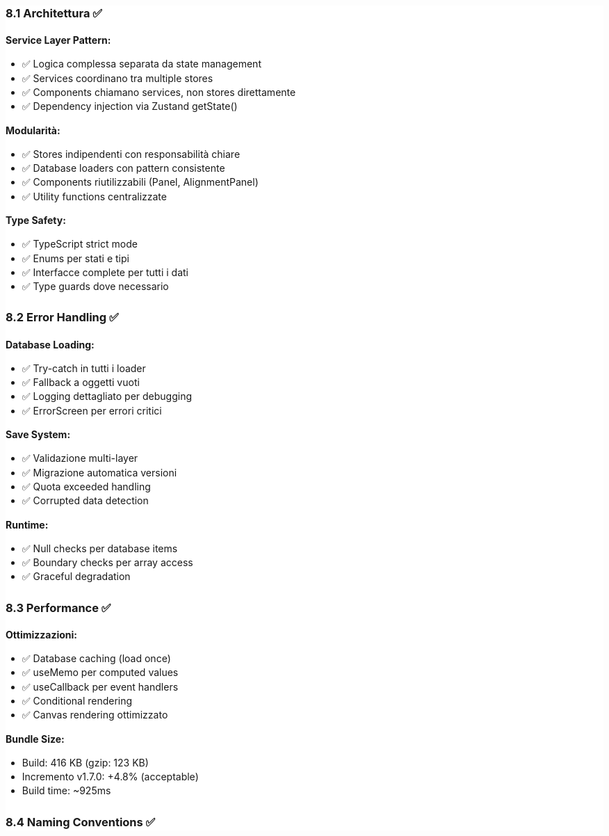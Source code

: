 ### 8.1 Architettura ✅

**Service Layer Pattern:**
- ✅ Logica complessa separata da state management
- ✅ Services coordinano tra multiple stores
- ✅ Components chiamano services, non stores direttamente
- ✅ Dependency injection via Zustand getState()

**Modularità:**
- ✅ Stores indipendenti con responsabilità chiare
- ✅ Database loaders con pattern consistente
- ✅ Components riutilizzabili (Panel, AlignmentPanel)
- ✅ Utility functions centralizzate

**Type Safety:**
- ✅ TypeScript strict mode
- ✅ Enums per stati e tipi
- ✅ Interfacce complete per tutti i dati
- ✅ Type guards dove necessario

### 8.2 Error Handling ✅

**Database Loading:**
- ✅ Try-catch in tutti i loader
- ✅ Fallback a oggetti vuoti
- ✅ Logging dettagliato per debugging
- ✅ ErrorScreen per errori critici

**Save System:**
- ✅ Validazione multi-layer
- ✅ Migrazione automatica versioni
- ✅ Quota exceeded handling
- ✅ Corrupted data detection

**Runtime:**
- ✅ Null checks per database items
- ✅ Boundary checks per array access
- ✅ Graceful degradation

### 8.3 Performance ✅

**Ottimizzazioni:**
- ✅ Database caching (load once)
- ✅ useMemo per computed values
- ✅ useCallback per event handlers
- ✅ Conditional rendering
- ✅ Canvas rendering ottimizzato

**Bundle Size:**
- Build: 416 KB (gzip: 123 KB)
- Incremento v1.7.0: +4.8% (acceptable)
- Build time: ~925ms

### 8.4 Naming Conventions ✅
